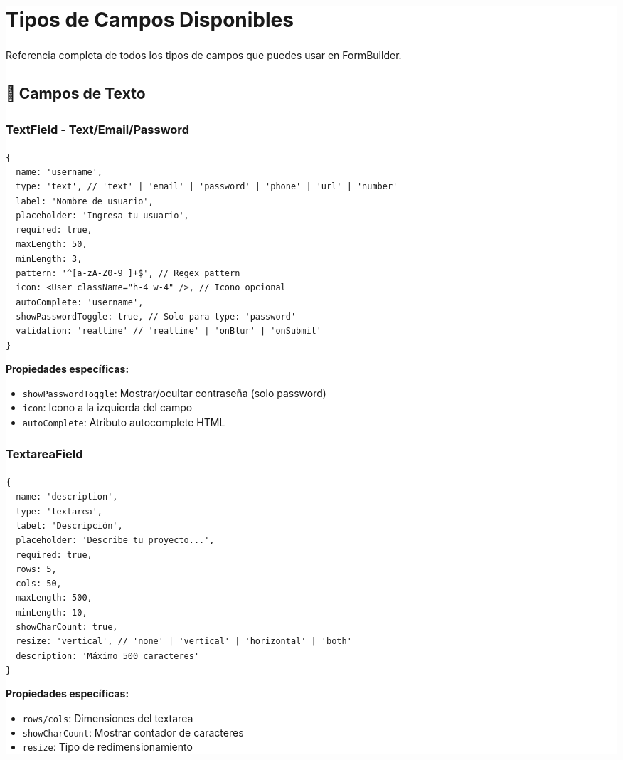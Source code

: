 # Tipos de Campos Disponibles

Referencia completa de todos los tipos de campos que puedes usar en FormBuilder.

## 📝 Campos de Texto

### TextField - Text/Email/Password

```tsx
{
  name: 'username',
  type: 'text', // 'text' | 'email' | 'password' | 'phone' | 'url' | 'number'
  label: 'Nombre de usuario',
  placeholder: 'Ingresa tu usuario',
  required: true,
  maxLength: 50,
  minLength: 3,
  pattern: '^[a-zA-Z0-9_]+$', // Regex pattern
  icon: <User className="h-4 w-4" />, // Icono opcional
  autoComplete: 'username',
  showPasswordToggle: true, // Solo para type: 'password'
  validation: 'realtime' // 'realtime' | 'onBlur' | 'onSubmit'
}
```

**Propiedades específicas:**
- `showPasswordToggle`: Mostrar/ocultar contraseña (solo password)
- `icon`: Icono a la izquierda del campo
- `autoComplete`: Atributo autocomplete HTML

### TextareaField

```tsx
{
  name: 'description',
  type: 'textarea',
  label: 'Descripción',
  placeholder: 'Describe tu proyecto...',
  required: true,
  rows: 5,
  cols: 50,
  maxLength: 500,
  minLength: 10,
  showCharCount: true,
  resize: 'vertical', // 'none' | 'vertical' | 'horizontal' | 'both'
  description: 'Máximo 500 caracteres'
}
```

**Propiedades específicas:**
- `rows/cols`: Dimensiones del textarea
- `showCharCount`: Mostrar contador de caracteres
- `resize`: Tipo de redimensionamiento
